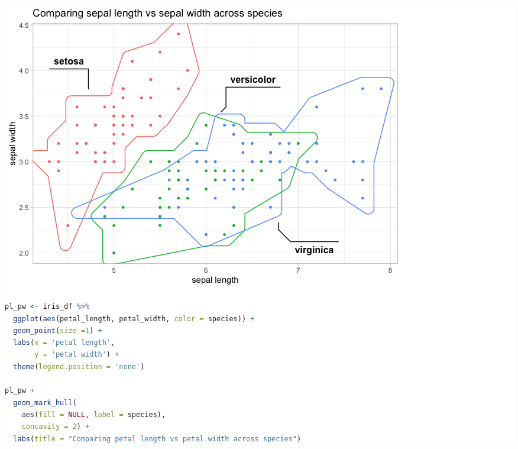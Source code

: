 ![](index_files/figure-gfm/unnamed-chunk-2-2.png)

``` r
pl_pw <- iris_df %>% 
  ggplot(aes(petal_length, petal_width, color = species)) +
  geom_point(size =1) + 
  labs(x = 'petal length',
       y = 'petal width') +
  theme(legend.position = 'none') 

pl_pw + 
  geom_mark_hull(
    aes(fill = NULL, label = species),
    concavity = 2) +
  labs(title = "Comparing petal length vs petal width across species")
```
